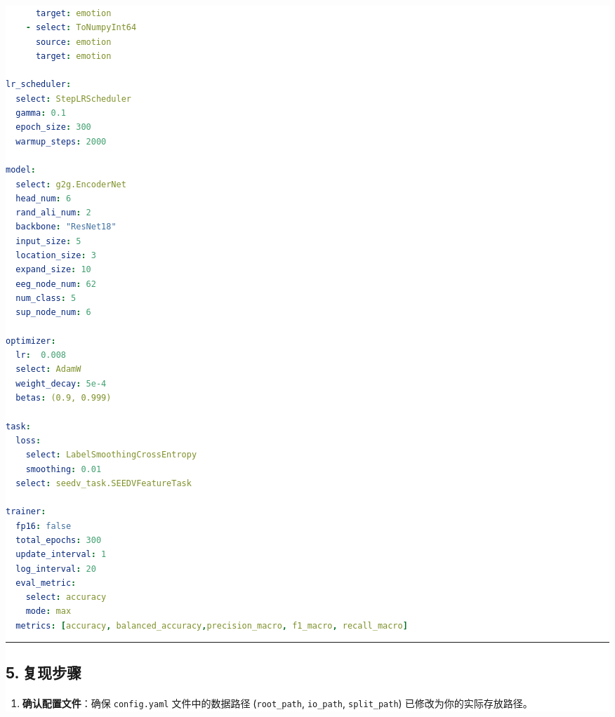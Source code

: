 ```yaml
      target: emotion
    - select: ToNumpyInt64
      source: emotion
      target: emotion
  
lr_scheduler:
  select: StepLRScheduler
  gamma: 0.1
  epoch_size: 300
  warmup_steps: 2000 

model:
  select: g2g.EncoderNet
  head_num: 6
  rand_ali_num: 2
  backbone: "ResNet18"
  input_size: 5
  location_size: 3
  expand_size: 10
  eeg_node_num: 62
  num_class: 5
  sup_node_num: 6

optimizer:
  lr:  0.008
  select: AdamW
  weight_decay: 5e-4
  betas: (0.9, 0.999)

task:
  loss:
    select: LabelSmoothingCrossEntropy
    smoothing: 0.01
  select: seedv_task.SEEDVFeatureTask

trainer:
  fp16: false
  total_epochs: 300
  update_interval: 1
  log_interval: 20
  eval_metric:
    select: accuracy
    mode: max
  metrics: [accuracy, balanced_accuracy,precision_macro, f1_macro, recall_macro]
```

------

## 5. 复现步骤

1. **确认配置文件**：确保 `config.yaml` 文件中的数据路径 (`root_path`, `io_path`, `split_path`) 已修改为你的实际存放路径。
